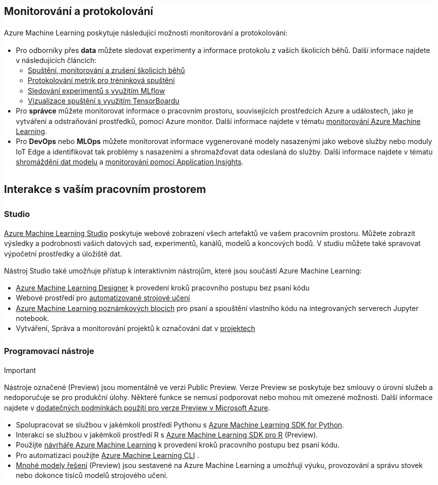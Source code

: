 ## <a name="monitoring-and-logging"></a>Monitorování a protokolování

Azure Machine Learning poskytuje následující možnosti monitorování a protokolování:

* Pro odborníky přes __data__ můžete sledovat experimenty a informace protokolu z vašich školicích běhů. Další informace najdete v následujících článcích:
   * [Spuštění, monitorování a zrušení školicích běhů](how-to-manage-runs.md)
   * [Protokolování metrik pro tréninková spuštění](how-to-track-experiments.md)
   * [Sledování experimentů s využitím MLflow](how-to-use-mlflow.md)
   * [Vizualizace spuštění s využitím TensorBoardu](how-to-monitor-tensorboard.md)
* Pro __správce__ můžete monitorovat informace o pracovním prostoru, souvisejících prostředcích Azure a událostech, jako je vytváření a odstraňování prostředků, pomocí Azure monitor. Další informace najdete v tématu [monitorování Azure Machine Learning](monitor-azure-machine-learning.md).
* Pro __DevOps__ nebo __MLOps__ můžete monitorovat informace vygenerované modely nasazenými jako webové služby nebo moduly IoT Edge a identifikovat tak problémy s nasazeními a shromažďovat data odeslaná do služby. Další informace najdete v tématu [shromáždění dat modelu](how-to-enable-data-collection.md) a [monitorování pomocí Application Insights](how-to-enable-app-insights.md).

## <a name="interacting-with-your-workspace"></a>Interakce s vaším pracovním prostorem

### <a name="studio"></a>Studio

[Azure Machine Learning Studio](overview-what-is-machine-learning-studio.md) poskytuje webové zobrazení všech artefaktů ve vašem pracovním prostoru.  Můžete zobrazit výsledky a podrobnosti vašich datových sad, experimentů, kanálů, modelů a koncových bodů.  V studiu můžete také spravovat výpočetní prostředky a úložiště dat.

Nástroj Studio také umožňuje přístup k interaktivním nástrojům, které jsou součástí Azure Machine Learning:

+ [Azure Machine Learning Designer](concept-designer.md) k provedení kroků pracovního postupu bez psaní kódu
+ Webové prostředí pro [automatizované strojové učení](concept-automated-ml.md)
+ [Azure Machine Learning poznámkových blocích](how-to-run-jupyter-notebooks.md) pro psaní a spouštění vlastního kódu na integrovaných serverech Jupyter notebook.
+ Vytváření, Správa a monitorování projektů k označování dat v [projektech](how-to-create-labeling-projects.md)

### <a name="programming-tools"></a>Programovací nástroje

> [!IMPORTANT]
> Nástroje označené (Preview) jsou momentálně ve verzi Public Preview.
> Verze Preview se poskytuje bez smlouvy o úrovni služeb a nedoporučuje se pro produkční úlohy. Některé funkce se nemusí podporovat nebo mohou mít omezené možnosti. Další informace najdete v [dodatečných podmínkách použití pro verze Preview v Microsoft Azure](https://azure.microsoft.com/support/legal/preview-supplemental-terms/).

+  Spolupracovat se službou v jakémkoli prostředí Pythonu s [Azure Machine Learning SDK for Python](/python/api/overview/azure/ml/intro).
+ Interakci se službou v jakémkoli prostředí R s [Azure Machine Learning SDK pro R](https://azure.github.io/azureml-sdk-for-r/reference/index.html) (Preview).
+ Použijte [návrháře Azure Machine Learning](concept-designer.md) k provedení kroků pracovního postupu bez psaní kódu. 
+ Pro automatizaci použijte [Azure Machine Learning CLI](./reference-azure-machine-learning-cli.md) .
+ [Mnohé modely řešení](https://aka.ms/many-models) (Preview) jsou sestavené na Azure Machine Learning a umožňují výuku, provozování a správu stovek nebo dokonce tisíců modelů strojového učení.
